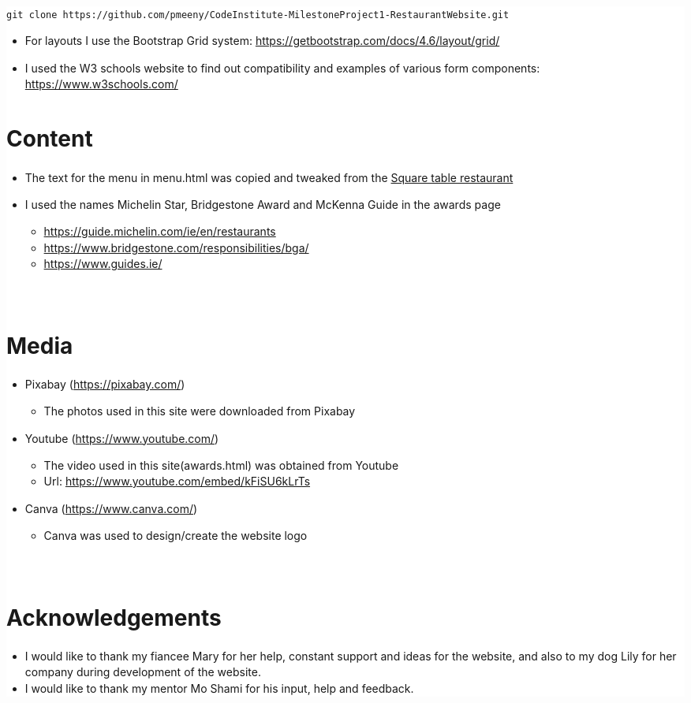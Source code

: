 ```git clone https://github.com/pmeeny/CodeInstitute-MilestoneProject1-RestaurantWebsite.git```
- For layouts I use the Bootstrap Grid system: https://getbootstrap.com/docs/4.6/layout/grid/

- I used the W3 schools website to find out compatibility and examples of various form components: https://www.w3schools.com/

# Content
- The text for the menu in menu.html was copied and tweaked from the [Square table restaurant](https://thesquaretable.ie/dinner-menu/)

- I used the names Michelin Star, Bridgestone Award and McKenna Guide in the awards page 
    - https://guide.michelin.com/ie/en/restaurants
    - https://www.bridgestone.com/responsibilities/bga/
    - https://www.guides.ie/

<br>

# Media
- Pixabay (https://pixabay.com/)
    - The photos used in this site were downloaded from Pixabay

- Youtube (https://www.youtube.com/)
    - The video used in this site(awards.html) was obtained from Youtube
    - Url: https://www.youtube.com/embed/kFiSU6kLrTs

- Canva (https://www.canva.com/)
    - Canva was used to design/create the website logo
 
 <br>

# Acknowledgements
- I would like to thank my fiancee Mary for her help, constant support and ideas for the website, and also to my dog Lily for her company during development of the website.
- I would like to thank my mentor Mo Shami for his input, help and feedback.
